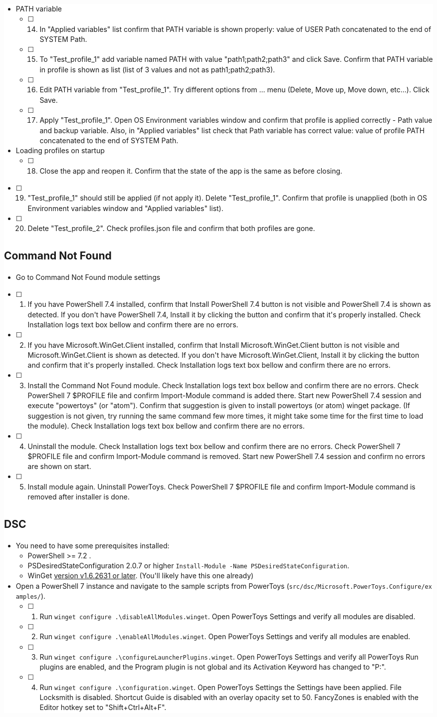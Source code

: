  * PATH variable
   - [ ] 14. In "Applied variables" list confirm that PATH variable is shown properly: value of USER Path concatenated to the end of SYSTEM Path.
   - [ ] 15. To "Test_profile_1" add variable named PATH with value "path1;path2;path3" and click Save. Confirm that PATH variable in profile is shown as list (list of 3 values and not as path1;path2;path3).
   - [ ] 16. Edit PATH variable from "Test_profile_1". Try different options from ... menu (Delete, Move up, Move down, etc...). Click Save.
   - [ ] 17. Apply "Test_profile_1". Open OS Environment variables window and confirm that profile is applied correctly - Path value and backup variable. Also, in "Applied variables" list check that Path variable has correct value: value of profile PATH concatenated to the end of SYSTEM Path.

 * Loading profiles on startup
   - [ ] 18. Close the app and reopen it. Confirm that the state of the app is the same as before closing.

 - [ ] 19. "Test_profile_1" should still be applied (if not apply it). Delete "Test_profile_1". Confirm that profile is unapplied (both in OS Environment variables window and "Applied variables" list).
 - [ ] 20. Delete "Test_profile_2". Check profiles.json file and confirm that both profiles are gone.

## Command Not Found
 * Go to Command Not Found module settings
 - [ ] 1. If you have PowerShell 7.4 installed, confirm that Install PowerShell 7.4 button is not visible and PowerShell 7.4 is shown as detected. If you don't have PowerShell 7.4, Install it by clicking the button and confirm that it's properly installed. Check Installation logs text box bellow and confirm there are no errors.
 - [ ] 2. If you have Microsoft.WinGet.Client installed, confirm that Install Microsoft.WinGet.Client button is not visible and Microsoft.WinGet.Client is shown as detected. If you don't have Microsoft.WinGet.Client, Install it by clicking the button and confirm that it's properly installed. Check Installation logs text box bellow and confirm there are no errors.
 - [ ] 3. Install the Command Not Found module. Check Installation logs text box bellow and confirm there are no errors. Check PowerShell 7 $PROFILE file and confirm Import-Module command is added there. Start new PowerShell 7.4 session and execute "powertoys" (or "atom"). Confirm that suggestion is given to install powertoys (or atom) winget package. (If suggestion is not given, try running the same command few more times, it might take some time for the first time to load the module). Check Installation logs text box bellow and confirm there are no errors.
 - [ ] 4. Uninstall the module. Check Installation logs text box bellow and confirm there are no errors. Check PowerShell 7 $PROFILE file and confirm Import-Module command is removed. Start new PowerShell 7.4 session and confirm no errors are shown on start.
 - [ ] 5. Install module again. Uninstall PowerToys. Check PowerShell 7 $PROFILE file and confirm Import-Module command is removed after installer is done.

## DSC
 * You need to have some prerequisites installed:
   - PowerShell >= 7.2 .
   - PSDesiredStateConfiguration 2.0.7 or higher `Install-Module -Name PSDesiredStateConfiguration`.
   - WinGet [version v1.6.2631 or later](https://github.com/microsoft/winget-cli/releases). (You'll likely have this one already)
 * Open a PowerShell 7 instance and navigate to the sample scripts from PowerToys (`src/dsc/Microsoft.PowerToys.Configure/examples/`).
   - [ ] 1. Run `winget configure .\disableAllModules.winget`. Open PowerToys Settings and verify all modules are disabled.
   - [ ] 2. Run `winget configure .\enableAllModules.winget`. Open PowerToys Settings and verify all modules are enabled.
   - [ ] 3. Run `winget configure .\configureLauncherPlugins.winget`. Open PowerToys Settings and verify all PowerToys Run plugins are enabled, and the Program plugin is not global and its Activation Keyword has changed to "P:".
   - [ ] 4. Run `winget configure .\configuration.winget`. Open PowerToys Settings the Settings have been applied. File Locksmith is disabled. Shortcut Guide is disabled with an overlay opacity set to 50. FancyZones is enabled with the Editor hotkey set to "Shift+Ctrl+Alt+F".